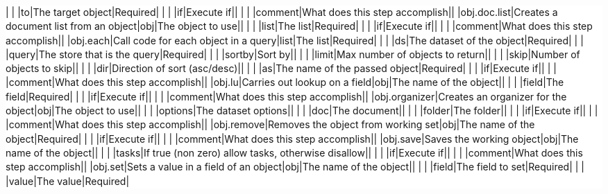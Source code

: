 | | |to|The target object|Required|
| | |if|Execute if||
| | |comment|What does this step accomplish||
|obj.doc.list|Creates a document list from an object|obj|The object to use||
| | |list|The list|Required|
| | |if|Execute if||
| | |comment|What does this step accomplish||
|obj.each|Call code for each object in a query|list|The list|Required|
| | |ds|The dataset of the object|Required|
| | |query|The store that is the query|Required|
| | |sortby|Sort by||
| | |limit|Max number of objects to return||
| | |skip|Number of objects to skip||
| | |dir|Direction of sort (asc/desc)||
| | |as|The name of the passed object|Required|
| | |if|Execute if||
| | |comment|What does this step accomplish||
|obj.lu|Carries out lookup on a field|obj|The name of the object||
| | |field|The field|Required|
| | |if|Execute if||
| | |comment|What does this step accomplish||
|obj.organizer|Creates an organizer for the object|obj|The object to use||
| | |options|The dataset options||
| | |doc|The document||
| | |folder|The folder||
| | |if|Execute if||
| | |comment|What does this step accomplish||
|obj.remove|Removes the object from working set|obj|The name of the object|Required|
| | |if|Execute if||
| | |comment|What does this step accomplish||
|obj.save|Saves the working object|obj|The name of the object||
| | |tasks|If true (non zero) allow tasks, otherwise disallow||
| | |if|Execute if||
| | |comment|What does this step accomplish||
|obj.set|Sets a value in a field of an object|obj|The name of the object||
| | |field|The field to set|Required|
| | |value|The value|Required|
